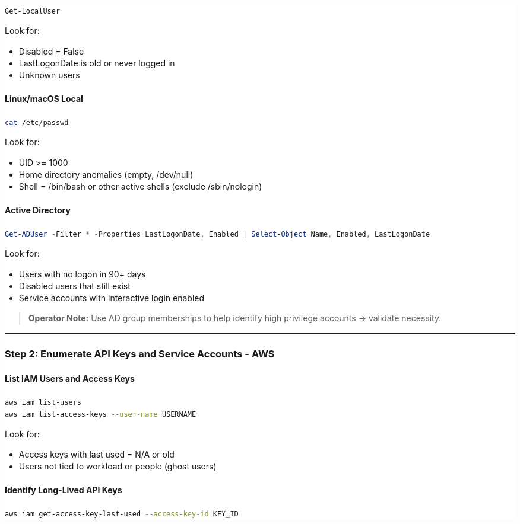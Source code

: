 ```powershell
Get-LocalUser
```

Look for:

- Disabled = False
- LastLogonDate is old or never logged in
- Unknown users

#### Linux/macOS Local

```bash
cat /etc/passwd
```

Look for:

- UID >= 1000
- Home directory anomalies (empty, /dev/null)
- Shell = /bin/bash or other active shells (exclude /sbin/nologin)

#### Active Directory

```powershell
Get-ADUser -Filter * -Properties LastLogonDate, Enabled | Select-Object Name, Enabled, LastLogonDate
```

Look for:

- Users with no logon in 90+ days
- Disabled users that still exist
- Service accounts with interactive login enabled

> **Operator Note:** Use AD group memberships to help identify high privilege accounts → validate necessity.

---

### Step 2: Enumerate API Keys and Service Accounts - AWS

#### List IAM Users and Access Keys

```bash
aws iam list-users
aws iam list-access-keys --user-name USERNAME
```

Look for:

- Access keys with last used = N/A or old
- Users not tied to workload or people (ghost users)

#### Identify Long-Lived API Keys

```bash
aws iam get-access-key-last-used --access-key-id KEY_ID
```
